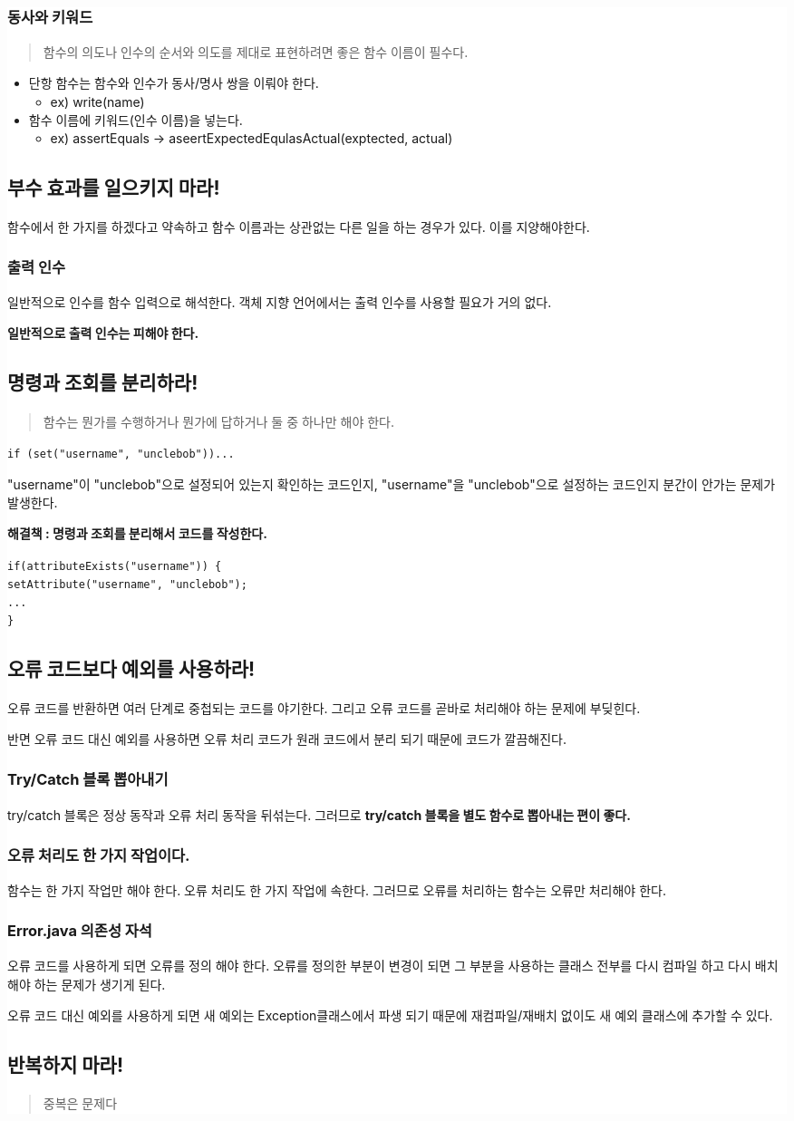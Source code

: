 ### 동사와 키워드
>함수의 의도나 인수의 순서와 의도를 제대로 표현하려면 좋은 함수 이름이 필수다.

- 단항 함수는 함수와 인수가 동사/명사 쌍을 이뤄야 한다.
  + ex) write(name)
- 함수 이름에 키워드(인수 이름)을 넣는다.
   + ex) assertEquals -> aseertExpectedEqulasActual(exptected, actual)
   
## 부수 효과를 일으키지 마라!
함수에서 한 가지를 하겠다고 약속하고 함수 이름과는 상관없는 다른 일을 하는 경우가 있다. 이를 지양해야한다.

### 출력 인수
일반적으로 인수를 함수 입력으로 해석한다. 객체 지향 언어에서는 출력 인수를 사용할 필요가 거의 없다. 

**일반적으로 출력 인수는 피해야 한다.**

## 명령과 조회를 분리하라!
>함수는 뭔가를 수행하거나 뭔가에 답하거나 둘 중 하나만 해야 한다.

```
if (set("username", "unclebob"))...
```

  "username"이 "unclebob"으로 설정되어 있는지 확인하는 코드인지, "username"을 "unclebob"으로 설정하는 코드인지 분간이 안가는 문제가 발생한다.
  
  **해결책 : 명령과 조회를 분리해서 코드를 작성한다.**
  
  ```
if(attributeExists("username")) {
  setAttribute("username", "unclebob");
  ...
  }
```
## 오류 코드보다 예외를 사용하라!
오류 코드를 반환하면 여러 단계로 중첩되는 코드를 야기한다. 그리고 오류 코드를 곧바로 처리해야 하는 문제에 부딪힌다.

반면 오류 코드 대신 예외를 사용하면 오류 처리 코드가 원래 코드에서 분리 되기 때문에 코드가 깔끔해진다.

### Try/Catch 블록 뽑아내기
try/catch 블록은 정상 동작과 오류 처리 동작을 뒤섞는다. 그러므로 **try/catch 블록을 별도 함수로 뽑아내는 편이 좋다.**

### 오류 처리도 한 가지 작업이다.
함수는 한 가지 작업만 해야 한다. 오류 처리도 한 가지 작업에 속한다. 그러므로 오류를 처리하는 함수는 오류만 처리해야 한다.

### Error.java 의존성 자석
오류 코드를 사용하게 되면 오류를 정의 해야 한다. 오류를 정의한 부분이 변경이 되면 그 부분을 사용하는 클래스 전부를 다시 컴파일 하고 다시 배치해야 하는 문제가 생기게 된다. 

오류 코드 대신 예외를 사용하게 되면 새 예외는 Exception클래스에서 파생 되기 때문에 재컴파일/재배치 없이도 새 예외 클래스에 추가할 수 있다.

## 반복하지 마라!
>중복은 문제다
